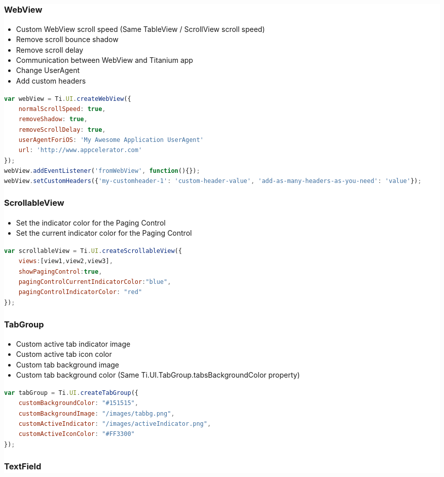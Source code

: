 ### WebView

* Custom WebView scroll speed (Same TableView / ScrollView scroll speed)
* Remove scroll bounce shadow
* Remove scroll delay
* Communication between WebView and Titanium app
* Change UserAgent
* Add custom headers

```javascript
var webView = Ti.UI.createWebView({
    normalScrollSpeed: true,
    removeShadow: true,
    removeScrollDelay: true,
    userAgentForiOS: 'My Awesome Application UserAgent'
    url: 'http://www.appcelerator.com'
});
webView.addEventListener('fromWebView', function(){});
webView.setCustomHeaders({'my-customheader-1': 'custom-header-value', 'add-as-many-headers-as-you-need': 'value'});
```

### ScrollableView

* Set the indicator color for the Paging Control
* Set the current indicator color for the Paging Control

```javascript
var scrollableView = Ti.UI.createScrollableView({
 	views:[view1,view2,view3],
 	showPagingControl:true,
	pagingControlCurrentIndicatorColor:"blue",
	pagingControlIndicatorColor: "red"
});
```

### TabGroup

* Custom active tab indicator image
* Custom active tab icon color
* Custom tab background image
* Custom tab background color (Same Ti.UI.TabGroup.tabsBackgroundColor property)

```javascript
var tabGroup = Ti.UI.createTabGroup({
    customBackgroundColor: "#151515",
    customBackgroundImage: "/images/tabbg.png",
    customActiveIndicator: "/images/activeIndicator.png",
    customActiveIconColor: "#FF3300"
});
```

### TextField
